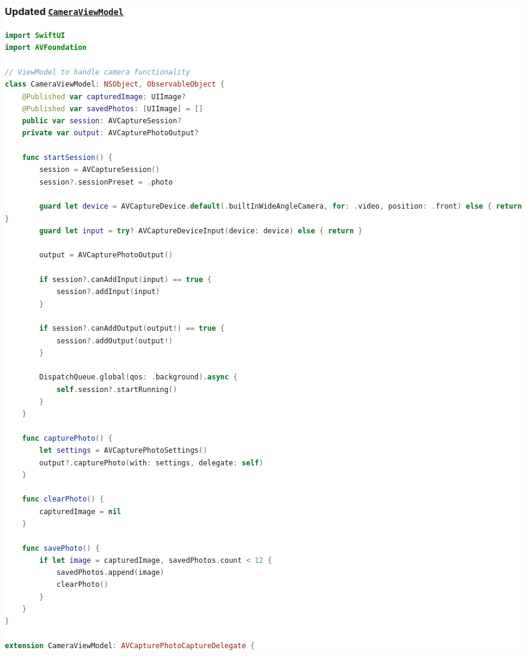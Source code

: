 ### Updated [`CameraViewModel`](command:_github.copilot.openSymbolFromReferences?%5B%22%22%2C%5B%7B%22uri%22%3A%7B%22scheme%22%3A%22file%22%2C%22authority%22%3A%22%22%2C%22path%22%3A%22%2FUsers%2Frudifarkas%2FGitHub%2FiOS%2Frudifa%2FHOT%2Ftest-pkg-access%2Ftest-pkg-access%2FCameraAndDisplay.swift%22%2C%22query%22%3A%22%22%2C%22fragment%22%3A%22%22%7D%2C%22pos%22%3A%7B%22line%22%3A50%2C%22character%22%3A35%7D%7D%5D%2C%22aef7d530-4674-441c-8b34-b40e929dcb4f%22%5D "Go to definition")

```swift
import SwiftUI
import AVFoundation

// ViewModel to handle camera functionality
class CameraViewModel: NSObject, ObservableObject {
    @Published var capturedImage: UIImage?
    @Published var savedPhotos: [UIImage] = []
    public var session: AVCaptureSession?
    private var output: AVCapturePhotoOutput?

    func startSession() {
        session = AVCaptureSession()
        session?.sessionPreset = .photo

        guard let device = AVCaptureDevice.default(.builtInWideAngleCamera, for: .video, position: .front) else { return }
        guard let input = try? AVCaptureDeviceInput(device: device) else { return }

        output = AVCapturePhotoOutput()

        if session?.canAddInput(input) == true {
            session?.addInput(input)
        }

        if session?.canAddOutput(output!) == true {
            session?.addOutput(output!)
        }

        DispatchQueue.global(qos: .background).async {
            self.session?.startRunning()
        }
    }

    func capturePhoto() {
        let settings = AVCapturePhotoSettings()
        output?.capturePhoto(with: settings, delegate: self)
    }

    func clearPhoto() {
        capturedImage = nil
    }

    func savePhoto() {
        if let image = capturedImage, savedPhotos.count < 12 {
            savedPhotos.append(image)
            clearPhoto()
        }
    }
}

extension CameraViewModel: AVCapturePhotoCaptureDelegate {
```
